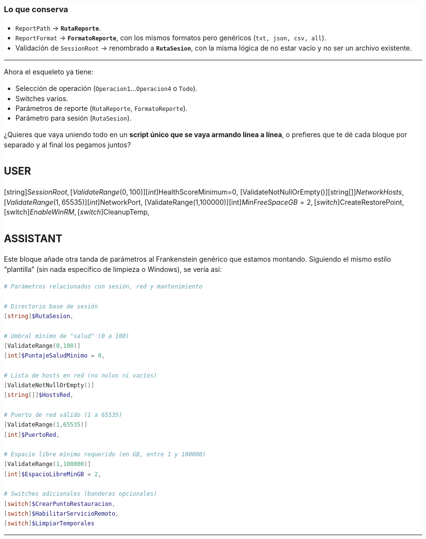 
### Lo que conserva
- `ReportPath` → **`RutaReporte`**.  
- `ReportFormat` → **`FormatoReporte`**, con los mismos formatos pero genéricos (`txt, json, csv, all`).  
- Validación de `SessionRoot` → renombrado a **`RutaSesion`**, con la misma lógica de no estar vacío y no ser un archivo existente.

---

Ahora el esqueleto ya tiene:
- Selección de operación (`Operacion1`…`Operacion4` o `Todo`).  
- Switches varios.  
- Parámetros de reporte (`RutaReporte`, `FormatoReporte`).  
- Parámetro para sesión (`RutaSesion`).  

¿Quieres que vaya uniendo todo en un **script único que se vaya armando línea a línea**, o prefieres que te dé cada bloque por separado y al final los pegamos juntos?

## USER
[string]$SessionRoot,
  [ValidateRange(0,100)][int]$HealthScoreMinimum=0,
  [ValidateNotNullOrEmpty()][string[]]$NetworkHosts,
  [ValidateRange(1,65535)][int]$NetworkPort,
  [ValidateRange(1,100000)][int]$MinFreeSpaceGB=2,
  [switch]$CreateRestorePoint,[switch]$EnableWinRM,[switch]$CleanupTemp,

## ASSISTANT
Este bloque añade otra tanda de parámetros al Frankenstein genérico que estamos montando. Siguiendo el mismo estilo “plantilla” (sin nada específico de limpieza o Windows), se vería así:  

```powershell
# Parámetros relacionados con sesión, red y mantenimiento

# Directorio base de sesión
[string]$RutaSesion,

# Umbral mínimo de "salud" (0 a 100)
[ValidateRange(0,100)]
[int]$PuntajeSaludMinimo = 0,

# Lista de hosts en red (no nulos ni vacíos)
[ValidateNotNullOrEmpty()]
[string[]]$HostsRed,

# Puerto de red válido (1 a 65535)
[ValidateRange(1,65535)]
[int]$PuertoRed,

# Espacio libre mínimo requerido (en GB, entre 1 y 100000)
[ValidateRange(1,100000)]
[int]$EspacioLibreMinGB = 2,

# Switches adicionales (banderas opcionales)
[switch]$CrearPuntoRestauracion,
[switch]$HabilitarServicioRemoto,
[switch]$LimpiarTemporales
```

---